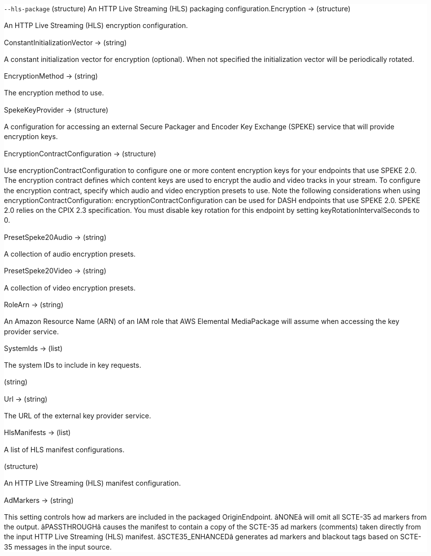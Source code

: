 `--hls-package` (structure)
An HTTP Live Streaming (HLS) packaging configuration.Encryption -> (structure)

An HTTP Live Streaming (HLS) encryption configuration.

ConstantInitializationVector -> (string)

A constant initialization vector for encryption (optional). When not specified the initialization vector will be periodically rotated.

EncryptionMethod -> (string)

The encryption method to use.

SpekeKeyProvider -> (structure)

A configuration for accessing an external Secure Packager and Encoder Key Exchange (SPEKE) service that will provide encryption keys.

EncryptionContractConfiguration -> (structure)

Use encryptionContractConfiguration to configure one or more content encryption keys for your endpoints that use SPEKE 2.0. The encryption contract defines which content keys are used to encrypt the audio and video tracks in your stream. To configure the encryption contract, specify which audio and video encryption presets to use. Note the following considerations when using encryptionContractConfiguration: encryptionContractConfiguration can be used for DASH endpoints that use SPEKE 2.0. SPEKE 2.0 relies on the CPIX 2.3 specification. You must disable key rotation for this endpoint by setting keyRotationIntervalSeconds to 0.

PresetSpeke20Audio -> (string)

A collection of audio encryption presets.

PresetSpeke20Video -> (string)

A collection of video encryption presets.

RoleArn -> (string)

An Amazon Resource Name (ARN) of an IAM role that AWS Elemental MediaPackage will assume when accessing the key provider service.

SystemIds -> (list)

The system IDs to include in key requests.

(string)

Url -> (string)

The URL of the external key provider service.

HlsManifests -> (list)

A list of HLS manifest configurations.

(structure)

An HTTP Live Streaming (HLS) manifest configuration.

AdMarkers -> (string)

This setting controls how ad markers are included in the packaged OriginEndpoint. âNONEâ will omit all SCTE-35 ad markers from the output. âPASSTHROUGHâ causes the manifest to contain a copy of the SCTE-35 ad markers (comments) taken directly from the input HTTP Live Streaming (HLS) manifest. âSCTE35_ENHANCEDâ generates ad markers and blackout tags based on SCTE-35 messages in the input source.
